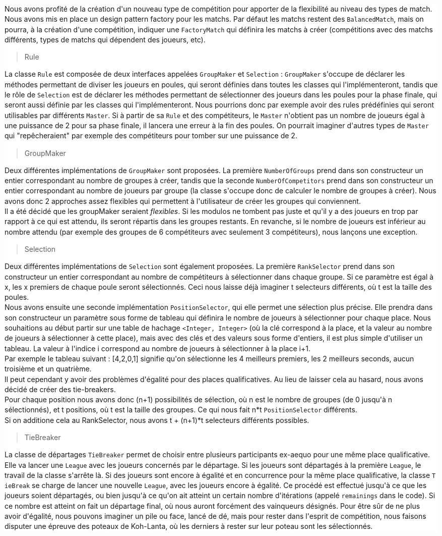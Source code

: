 Nous avons profité de la création d'un nouveau type de compétition pour apporter de la flexibilité au niveau des types de match. Nous avons mis en place un design pattern factory pour les matchs. Par défaut les matchs restent des `BalancedMatch`, mais on pourra, à la création d'une compétition, indiquer une `FactoryMatch` qui définira les matchs à créer (compétitions avec des matchs différents, types de matchs qui dépendent des joueurs, etc).

>Rule

La classe `Rule` est composée de deux interfaces appelées `GroupMaker` et `Selection` : `GroupMaker` s'occupe de déclarer les méthodes permettant de diviser les joueurs en poules, qui seront définies dans toutes les classes qui l'implémenteront, tandis que le rôle de `Selection` est de déclarer les méthodes permettant de sélectionner des joueurs dans les poules pour la phase finale, qui seront aussi définie par les classes qui l'implémenteront. Nous pourrions donc par exemple avoir des rules prédéfinies qui seront utilisables par différents `Master`. Si à partir de sa `Rule` et des compétiteurs, le `Master` n'obtient pas un nombre de joueurs égal à une puissance de 2 pour sa phase finale, il lancera une erreur à la fin des poules. On pourrait imaginer d'autres types de `Master` qui "repêcheraient" par exemple des compétiteurs pour tomber sur une puissance de 2.

>GroupMaker

Deux différentes implémentations de `GroupMaker` sont proposées. La première `NumberOfGroups` prend dans son constructeur un entier correspondant au nombre de groupes à créer, tandis que la seconde `NumberOfCompetitors` prend dans son constructeur un entier correspondant au nombre de joueurs par groupe (la classe s'occupe donc de calculer le nombre de groupes à créer). Nous avons donc 2 approches assez flexibles qui permettent à l'utilisateur de créer les groupes qui conviennent.  
Il a été décidé que les groupMaker seraient *flexibles*. Si les modulos ne tombent pas juste et qu'il y a des joueurs en trop par rapport à ce qui est attendu, ils seront répartis dans les groupes restants. En revanche, si le nombre de joueurs est inférieur au nombre attendu (par exemple des groupes de 6 compétiteurs avec seulement 3 compétiteurs), nous lançons une exception.

>Selection

Deux différentes implémentations de `Selection` sont également proposées. La première `RankSelector` prend dans son constructeur un entier correspondant au nombre de compétiteurs à sélectionner dans chaque groupe. Si ce paramètre est égal à x, les x premiers de chaque poule seront sélectionnés. Ceci nous laisse déjà imaginer t selecteurs différents, où t est la taille des poules.  
Nous avons ensuite une seconde implémentation `PositionSelector`, qui elle permet une sélection plus précise. Elle prendra dans son constructeur un paramètre sous forme de tableau qui définira le nombre de joueurs à sélectionner pour chaque place. Nous souhaitions au début partir sur une table de hachage `<Integer, Integer>` (où la clé correspond à la place, et la valeur au nombre de joueurs à sélectionner à cette place), mais avec des clés et des valeurs sous forme d'entiers, il est plus simple d'utiliser un tableau. La valeur à l'indice i correspond au nombre de joueurs à sélectionner à la place i+1.  
Par exemple le tableau suivant : [4,2,0,1] signifie qu'on sélectionne les 4 meilleurs premiers, les 2 meilleurs seconds, aucun troisième et un quatrième.  
Il peut cependant y avoir des problèmes d'égalité pour des places qualificatives. Au lieu de laisser cela au hasard, nous avons décidé de créer des tie-breakers.  
Pour chaque position nous avons donc (n+1) possibilités de sélection, où n est le nombre de groupes (de 0 jusqu'à n sélectionnés), et t positions, où t est la taille des groupes. Ce qui nous fait n*t `PositionSelector` différents.  
Si on additione cela au RankSelector, nous avons t + (n+1)*t selecteurs différents possibles.

>TieBreaker

La classe de départages `TieBreaker` permet de choisir entre plusieurs participants ex-aequo pour une même place qualificative. Elle va lancer une `League` avec les joueurs concernés par le départage. Si les joueurs sont départagés à la première `League`, le travail de la classe s'arrête là. Si des joueurs sont encore à égalité et en concurrence pour la même place qualificative, la classe `TieBreak` se charge de lancer une nouvelle `League`, avec les joueurs encore à égalité. Ce procédé est effectué jusqu'à ce que les joueurs soient départagés, ou bien jusqu'à ce qu'on ait atteint un certain nombre d'itérations (appelé `remainings` dans le code). Si ce nombre est atteint on fait un départage final, où nous auront forcément des vainqueurs désignés. Pour être sûr de ne plus avoir d'égalité, nous pouvons imaginer un pile ou face, lancé de dé, mais pour rester dans l'esprit de compétition, nous faisons disputer une épreuve des poteaux de Koh-Lanta, où les derniers à rester sur leur poteau sont les sélectionnés.  